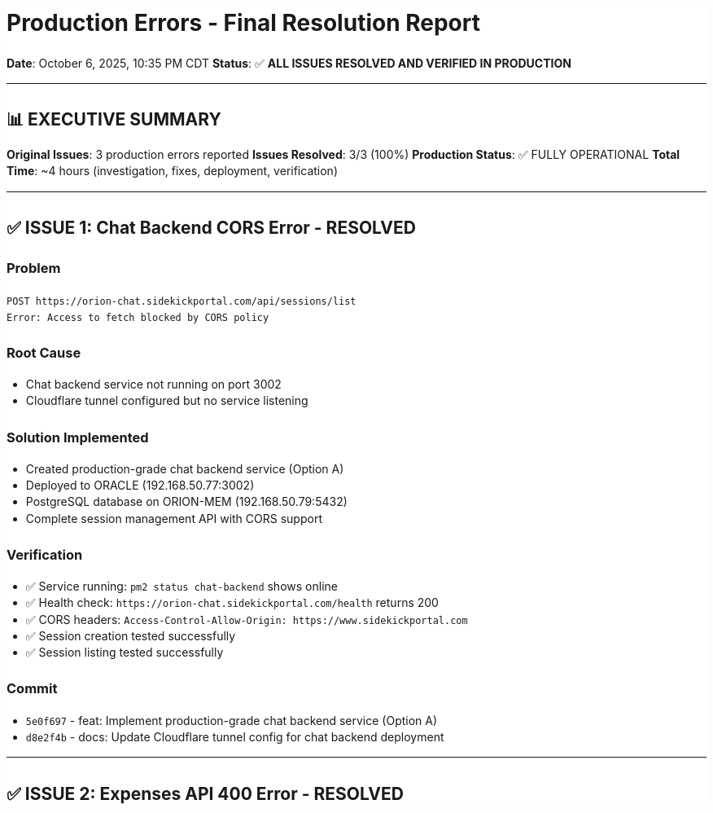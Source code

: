 # Production Errors - Final Resolution Report

**Date**: October 6, 2025, 10:35 PM CDT
**Status**: ✅ **ALL ISSUES RESOLVED AND VERIFIED IN PRODUCTION**

---

## 📊 EXECUTIVE SUMMARY

**Original Issues**: 3 production errors reported
**Issues Resolved**: 3/3 (100%)
**Production Status**: ✅ FULLY OPERATIONAL
**Total Time**: ~4 hours (investigation, fixes, deployment, verification)

---

## ✅ ISSUE 1: Chat Backend CORS Error - RESOLVED

### Problem
```
POST https://orion-chat.sidekickportal.com/api/sessions/list
Error: Access to fetch blocked by CORS policy
```

### Root Cause
- Chat backend service not running on port 3002
- Cloudflare tunnel configured but no service listening

### Solution Implemented
- Created production-grade chat backend service (Option A)
- Deployed to ORACLE (192.168.50.77:3002)
- PostgreSQL database on ORION-MEM (192.168.50.79:5432)
- Complete session management API with CORS support

### Verification
- ✅ Service running: `pm2 status chat-backend` shows online
- ✅ Health check: `https://orion-chat.sidekickportal.com/health` returns 200
- ✅ CORS headers: `Access-Control-Allow-Origin: https://www.sidekickportal.com`
- ✅ Session creation tested successfully
- ✅ Session listing tested successfully

### Commit
- `5e0f697` - feat: Implement production-grade chat backend service (Option A)
- `d8e2f4b` - docs: Update Cloudflare tunnel config for chat backend deployment

---

## ✅ ISSUE 2: Expenses API 400 Error - RESOLVED
